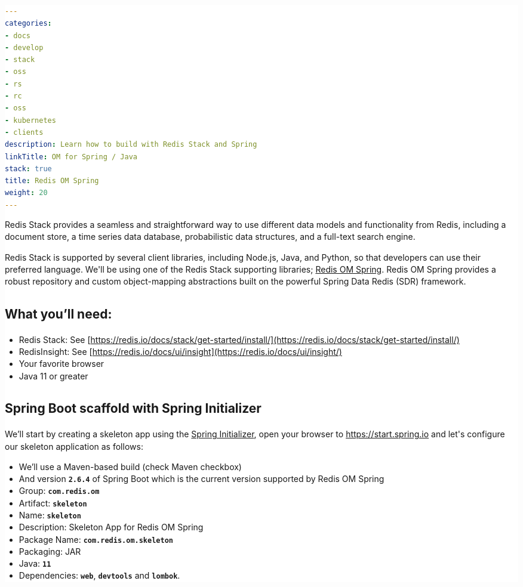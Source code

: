 ```yaml
---
categories:
- docs
- develop
- stack
- oss
- rs
- rc
- oss
- kubernetes
- clients
description: Learn how to build with Redis Stack and Spring
linkTitle: OM for Spring / Java
stack: true
title: Redis OM Spring
weight: 20
---
```


Redis Stack provides a seamless and straightforward way to use different data models and functionality from Redis, including a document store, a time series data database, probabilistic data structures, and a full-text search engine.

Redis Stack is supported by several client libraries, including Node.js, Java, and Python, so that developers can use their preferred language. We'll be using one of the Redis Stack supporting libraries; [Redis OM Spring](https://github.com/redis/redis-om-spring).
Redis OM Spring provides a robust repository and custom object-mapping abstractions built on the powerful Spring Data Redis (SDR) framework.

## What you’ll need:

* Redis Stack: See [https://redis.io/docs/stack/get-started/install/](https://redis.io/docs/stack/get-started/install/)
* RedisInsight: See [https://redis.io/docs/ui/insight](https://redis.io/docs/ui/insight/)
* Your favorite browser
* Java 11 or greater

## Spring Boot scaffold with Spring Initializer

We’ll start by creating a skeleton app using the [Spring Initializer](https://start.spring.io), open your browser to https://start.spring.io and let's configure our skeleton application as follows:

* We’ll use a Maven-based build (check Maven checkbox)
* And version **`2.6.4`** of Spring Boot which is the current version supported by Redis OM Spring
* Group: **`com.redis.om`**
* Artifact: **`skeleton`**
* Name: **`skeleton`**
* Description: Skeleton App for Redis OM Spring
* Package Name: **`com.redis.om.skeleton`**
* Packaging: JAR
* Java: **`11`**
* Dependencies: **`web`**, **`devtools`** and **`lombok`**.
